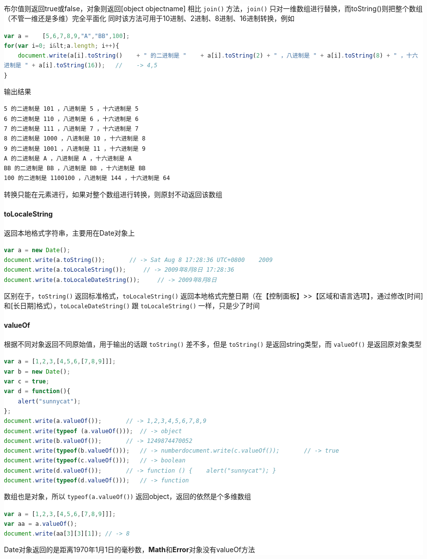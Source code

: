 布尔值则返回true或false，对象则返回[object objectname]
相比 `join()` 方法，`join()` 只对一维数组进行替换，而toString()则把整个数组（不管一维还是多维）完全平面化
同时该方法可用于10进制、2进制、8进制、16进制转换，例如
```js
var a =    [5,6,7,8,9,"A","BB",100];
for(var i=0; i&lt;a.length; i++){
	document.write(a[i].toString()    + " 的二进制是 "    + a[i].toString(2) + " ，八进制是 " + a[i].toString(8) + " ，十六进制是 " + a[i].toString(16));   //    -> 4,5
}
```

输出结果
```
5 的二进制是 101 ，八进制是 5 ，十六进制是 5
6 的二进制是 110 ，八进制是 6 ，十六进制是 6
7 的二进制是 111 ，八进制是 7 ，十六进制是 7
8 的二进制是 1000 ，八进制是 10 ，十六进制是 8
9 的二进制是 1001 ，八进制是 11 ，十六进制是 9
A 的二进制是 A ，八进制是 A ，十六进制是 A
BB 的二进制是 BB ，八进制是 BB ，十六进制是 BB
100 的二进制是 1100100 ，八进制是 144 ，十六进制是 64
```

转换只能在元素进行，如果对整个数组进行转换，则原封不动返回该数组

#### toLocaleString

返回本地格式字符串，主要用在Date对象上
```js
var a = new Date();
document.write(a.toString());       // -> Sat Aug 8 17:28:36 UTC+0800    2009
document.write(a.toLocaleString());     // -> 2009年8月8日 17:28:36
document.write(a.toLocaleDateString());     // -> 2009年8月8日
```

区别在于，`toString()` 返回标准格式，`toLocaleString()` 返回本地格式完整日期（在【控制面板】>>【区域和语言选项】，通过修改[时间]和[长日期]格式），`toLocaleDateString()` 跟 `toLocaleString()` 一样，只是少了时间

#### valueOf

根据不同对象返回不同原始值，用于输出的话跟 `toString()` 差不多，但是 `toString()` 是返回string类型，而 `valueOf()` 是返回原对象类型
```js
var a = [1,2,3,[4,5,6,[7,8,9]]];
var b = new Date();
var c = true;
var d = function(){
	alert("sunnycat");
};
document.write(a.valueOf());       // -> 1,2,3,4,5,6,7,8,9
document.write(typeof (a.valueOf()));  // -> object
document.write(b.valueOf());       // -> 1249874470052
document.write(typeof(b.valueOf()));   // -> numberdocument.write(c.valueOf());       // -> true
document.write(typeof(c.valueOf()));   // -> boolean
document.write(d.valueOf());       // -> function () {    alert("sunnycat"); }
document.write(typeof(d.valueOf()));   // -> function
```

数组也是对象，所以 `typeof(a.valueOf())` 返回object，返回的依然是个多维数组
```js
var a = [1,2,3,[4,5,6,[7,8,9]]];
var aa = a.valueOf();
document.write(aa[3][3][1]); // -> 8
```

Date对象返回的是距离1970年1月1日的毫秒数，**Math**和**Error**对象没有valueOf方法